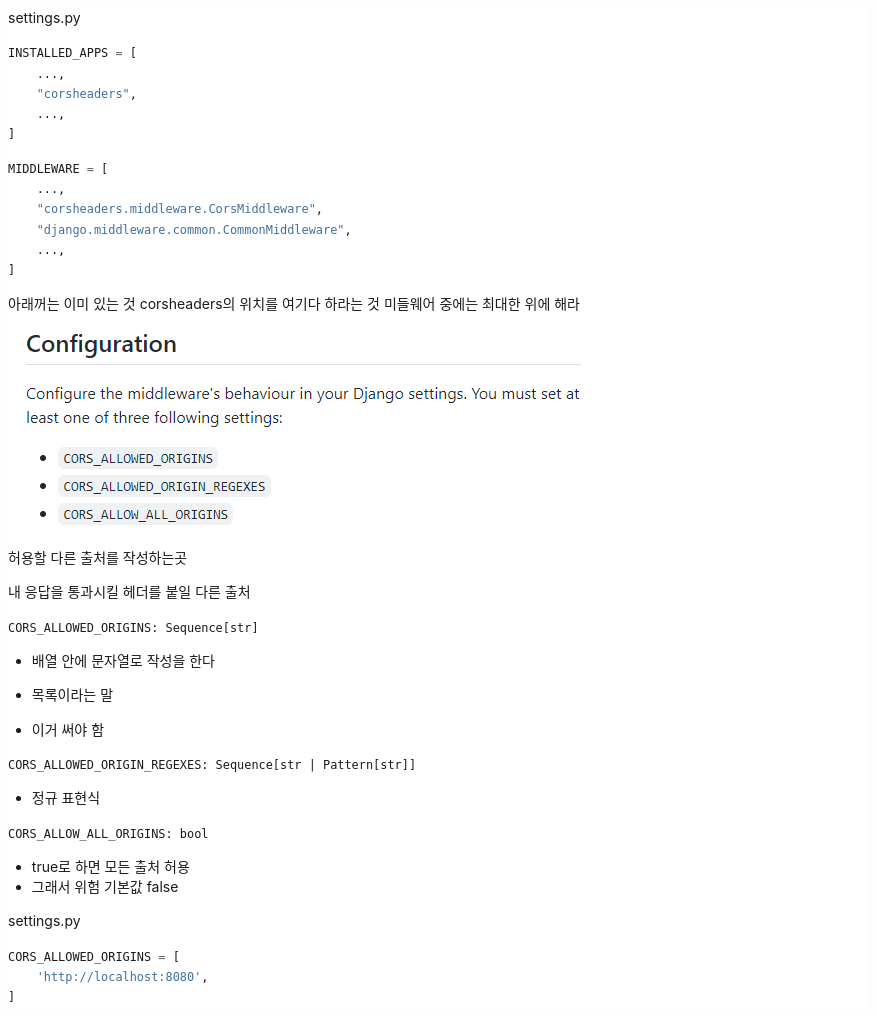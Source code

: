 settings.py

```python
INSTALLED_APPS = [
    ...,
    "corsheaders",
    ...,
]
```

```python
MIDDLEWARE = [
    ...,
    "corsheaders.middleware.CorsMiddleware",
    "django.middleware.common.CommonMiddleware",
    ...,
]
```

아래꺼는 이미 있는 것 corsheaders의 위치를 여기다 하라는 것 미들웨어 중에는 최대한 위에 해라

![image-20221114112547906](./221114.assets/image-20221114112547906.png)

허용할 다른 출처를 작성하는곳

내 응답을 통과시킬 헤더를 붙일 다른 출처

`CORS_ALLOWED_ORIGINS: Sequence[str]`

- 배열 안에 문자열로 작성을 한다

- 목록이라는 말

- 이거 써야 함

`CORS_ALLOWED_ORIGIN_REGEXES: Sequence[str | Pattern[str]]` 

- 정규 표현식

`CORS_ALLOW_ALL_ORIGINS: bool`

- true로 하면 모든 출처 허용
- 그래서 위험 기본값 false

settings.py

```python
CORS_ALLOWED_ORIGINS = [
    'http://localhost:8080',
]
```
